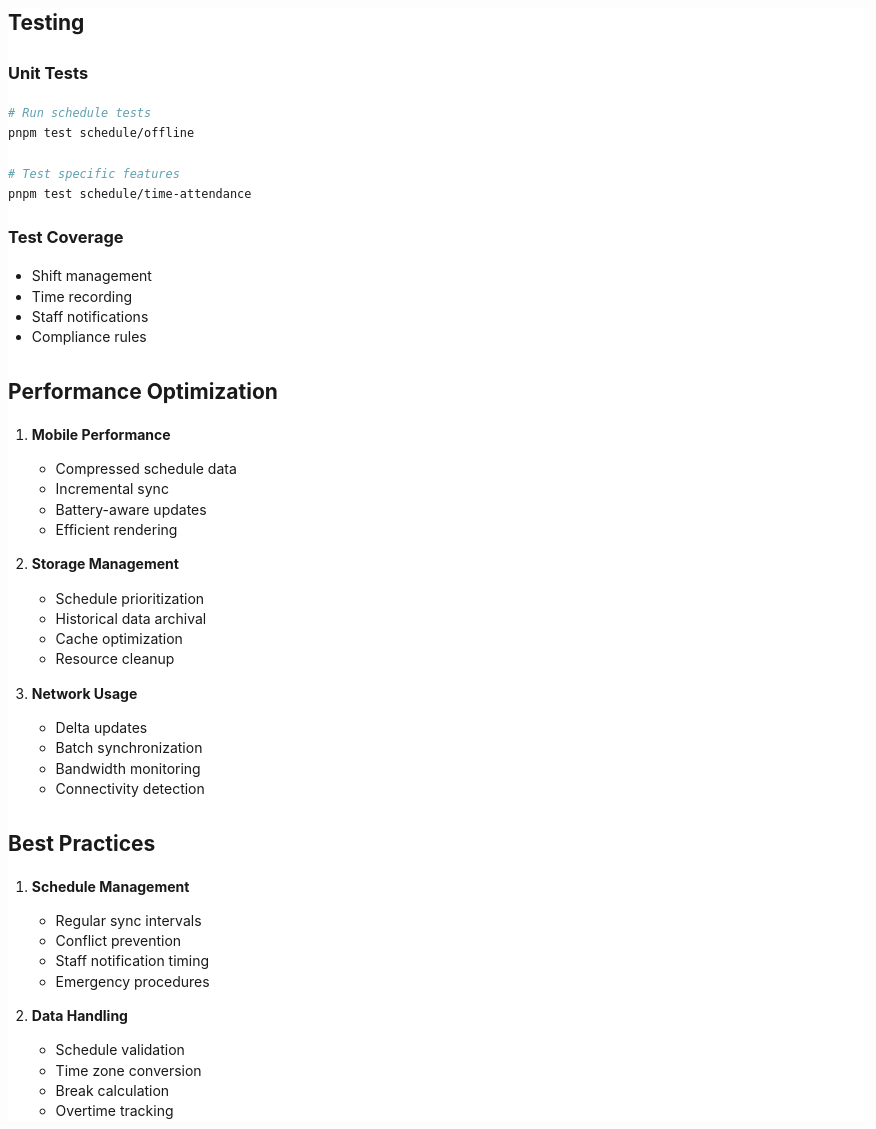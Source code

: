 ## Testing

### Unit Tests
```bash
# Run schedule tests
pnpm test schedule/offline

# Test specific features
pnpm test schedule/time-attendance
```

### Test Coverage
- Shift management
- Time recording
- Staff notifications
- Compliance rules

## Performance Optimization

1. **Mobile Performance**
   - Compressed schedule data
   - Incremental sync
   - Battery-aware updates
   - Efficient rendering

2. **Storage Management**
   - Schedule prioritization
   - Historical data archival
   - Cache optimization
   - Resource cleanup

3. **Network Usage**
   - Delta updates
   - Batch synchronization
   - Bandwidth monitoring
   - Connectivity detection

## Best Practices

1. **Schedule Management**
   - Regular sync intervals
   - Conflict prevention
   - Staff notification timing
   - Emergency procedures

2. **Data Handling**
   - Schedule validation
   - Time zone conversion
   - Break calculation
   - Overtime tracking

